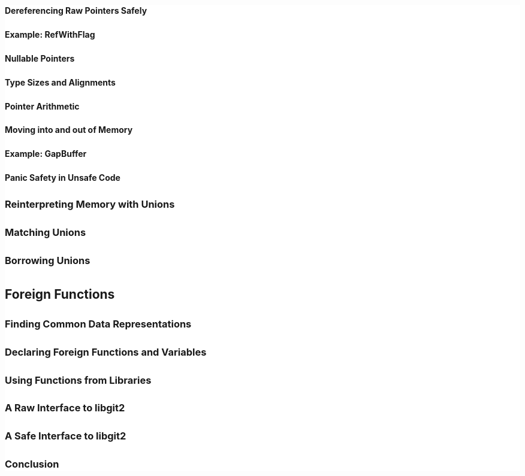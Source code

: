 #### Dereferencing Raw Pointers Safely

#### Example: RefWithFlag

#### Nullable Pointers

#### Type Sizes and Alignments

#### Pointer Arithmetic

#### Moving into and out of Memory

#### Example: GapBuffer

#### Panic Safety in Unsafe Code

### Reinterpreting Memory with Unions

### Matching Unions

### Borrowing Unions

## Foreign Functions

### Finding Common Data Representations

### Declaring Foreign Functions and Variables

### Using Functions from Libraries

### A Raw Interface to libgit2

### A Safe Interface to libgit2

### Conclusion
